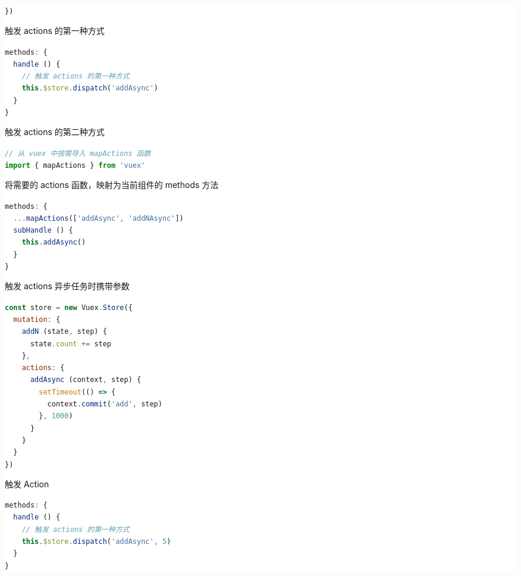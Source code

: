 ```js
})
```
触发 actions 的第一种方式
```js
methods: {
  handle () {
    // 触发 actions 的第一种方式
    this.$store.dispatch('addAsync')
  }
}
```
触发 actions 的第二种方式
```js
// 从 vuex 中按需导入 mapActions 函数
import { mapActions } from 'vuex'
```
将需要的 actions 函数，映射为当前组件的 methods 方法
```js
methods: {
  ...mapActions(['addAsync', 'addNAsync'])
  subHandle () {
    this.addAsync()
  }
}
```

触发 actions 异步任务时携带参数
```js
const store = new Vuex.Store({
  mutation: {
    addN (state, step) {
      state.count += step
    },
    actions: {
      addAsync (context, step) {
        setTimeout(() => {
          context.commit('add', step)
        }, 1000)
      }
    }
  }
})
```
触发 Action
```js
methods: {
  handle () {
    // 触发 actions 的第一种方式
    this.$store.dispatch('addAsync', 5)
  }
}
```
